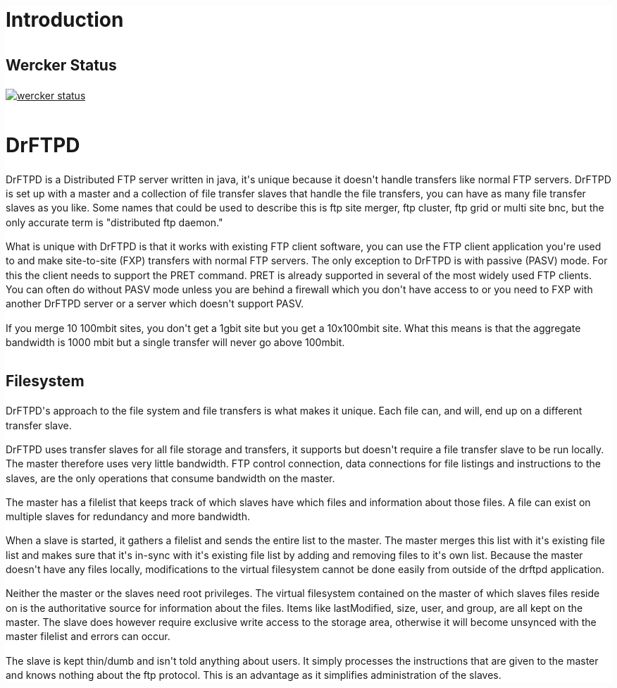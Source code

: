 # Introduction

## Wercker Status

[![wercker status](https://app.wercker.com/status/3f7badcbc36a0e6c74294eaa13714efa/m "wercker status")](https://app.wercker.com/project/bykey/3f7badcbc36a0e6c74294eaa13714efa)

DrFTPD
============

DrFTPD is a Distributed FTP server written in java, it's unique because it doesn't handle transfers like normal FTP servers. DrFTPD is set up with a master and a collection of file transfer slaves that handle the file transfers, you can have as many file transfer slaves as you like. Some names that could be used to describe this is ftp site merger, ftp cluster, ftp grid or multi site bnc, but the only accurate term is "distributed ftp daemon."

What is unique with DrFTPD is that it works with existing FTP client software, you can use the FTP client application you're used to and make site-to-site (FXP) transfers with normal FTP servers. The only exception to DrFTPD is with passive (PASV) mode. For this the client needs to support the PRET command. PRET is already supported in several of the most widely used FTP clients. You can often do without PASV mode unless you are behind a firewall which you don't have access to or you need to FXP with another DrFTPD server or a server which doesn't support PASV.

If you merge 10 100mbit sites, you don't get a 1gbit site but you get a 10x100mbit site. What this means is that the aggregate bandwidth is 1000 mbit but a single transfer will never go above 100mbit.

## Filesystem
DrFTPD's approach to the file system and file transfers is what makes it unique. Each file can, and will, end up on a different transfer slave.

DrFTPD uses transfer slaves for all file storage and transfers, it supports but doesn't require a file transfer slave to be run locally. The master therefore uses very little bandwidth. FTP control connection, data connections for file listings and instructions to the slaves, are the only operations that consume bandwidth on the master.

The master has a filelist that keeps track of which slaves have which files and information about those files. A file can exist on multiple slaves for redundancy and more bandwidth.

When a slave is started, it gathers a filelist and sends the entire list to the master. The master merges this list with it's existing file list and makes sure that it's in-sync with it's existing file list by adding and removing files to it's own list.
Because the master doesn't have any files locally, modifications to the virtual filesystem cannot be done easily from outside of the drftpd application.

Neither the master or the slaves need root privileges. The virtual filesystem contained on the master of which slaves files reside on is the authoritative source for information about the files. Items like lastModified, size, user, and group, are all kept on the master. The slave does however require exclusive write access to the storage area, otherwise it will become unsynced with the master filelist and errors can occur.

The slave is kept thin/dumb and isn't told anything about users. It simply processes the instructions that are given to the master and knows nothing about the ftp protocol. This is an advantage as it simplifies administration of the slaves.
